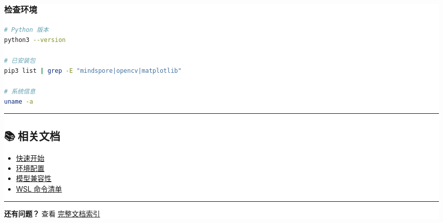 ### 检查环境

```bash
# Python 版本
python3 --version

# 已安装包
pip3 list | grep -E "mindspore|opencv|matplotlib"

# 系统信息
uname -a
```

---

## 📚 相关文档

- [快速开始](getting_started.md)
- [环境配置](setup.md)
- [模型兼容性](model_compatibility.md)
- [WSL 命令清单](wsl_commands.md)

---

**还有问题？** 查看 [完整文档索引](README.md)
